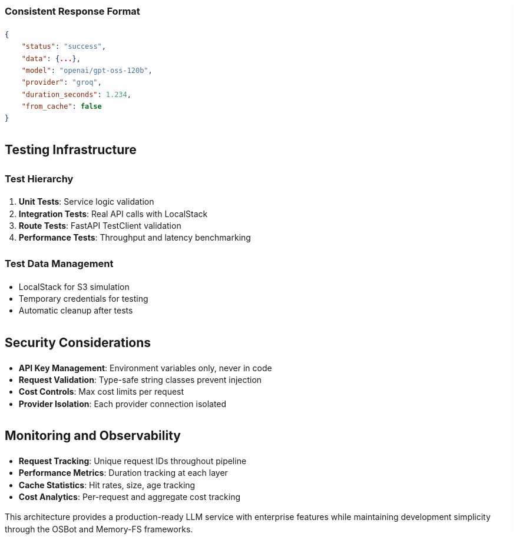 ### Consistent Response Format
```json
{
    "status": "success",
    "data": {...},
    "model": "openai/gpt-oss-120b",
    "provider": "groq",
    "duration_seconds": 1.234,
    "from_cache": false
}
```

## Testing Infrastructure

### Test Hierarchy
1. **Unit Tests**: Service logic validation
2. **Integration Tests**: Real API calls with LocalStack
3. **Route Tests**: FastAPI TestClient validation
4. **Performance Tests**: Throughput and latency benchmarking

### Test Data Management
- LocalStack for S3 simulation
- Temporary credentials for testing
- Automatic cleanup after tests

## Security Considerations

- **API Key Management**: Environment variables only, never in code
- **Request Validation**: Type-safe string classes prevent injection
- **Cost Controls**: Max cost limits per request
- **Provider Isolation**: Each provider connection isolated

## Monitoring and Observability

- **Request Tracking**: Unique request IDs throughout pipeline
- **Performance Metrics**: Duration tracking at each layer
- **Cache Statistics**: Hit rates, size, age tracking
- **Cost Analytics**: Per-request and aggregate cost tracking

This architecture provides a production-ready LLM service with enterprise features while maintaining development simplicity through the OSBot and Memory-FS frameworks.